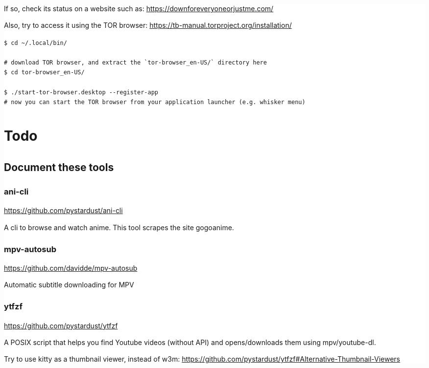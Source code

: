 If so, check its status on a website such as:
<https://downforeveryoneorjustme.com/>

Also, try to access it using the TOR browser:
<https://tb-manual.torproject.org/installation/>

    $ cd ~/.local/bin/

    # download TOR browser, and extract the `tor-browser_en-US/` directory here
    $ cd tor-browser_en-US/

    $ ./start-tor-browser.desktop --register-app
    # now you can start the TOR browser from your application launcher (e.g. whisker menu)

##
# Todo
## Document these tools
### ani-cli

<https://github.com/pystardust/ani-cli>

A cli to browse and watch anime.  This tool scrapes the site gogoanime.

### mpv-autosub

<https://github.com/davidde/mpv-autosub>

Automatic subtitle downloading for MPV

### ytfzf

<https://github.com/pystardust/ytfzf>

A  POSIX  script   that  helps  you  find  Youtube  videos   (without  API)  and
opens/downloads them using mpv/youtube-dl.

Try to use kitty as a thumbnail viewer, instead of w3m:
<https://github.com/pystardust/ytfzf#Alternative-Thumbnail-Viewers>
